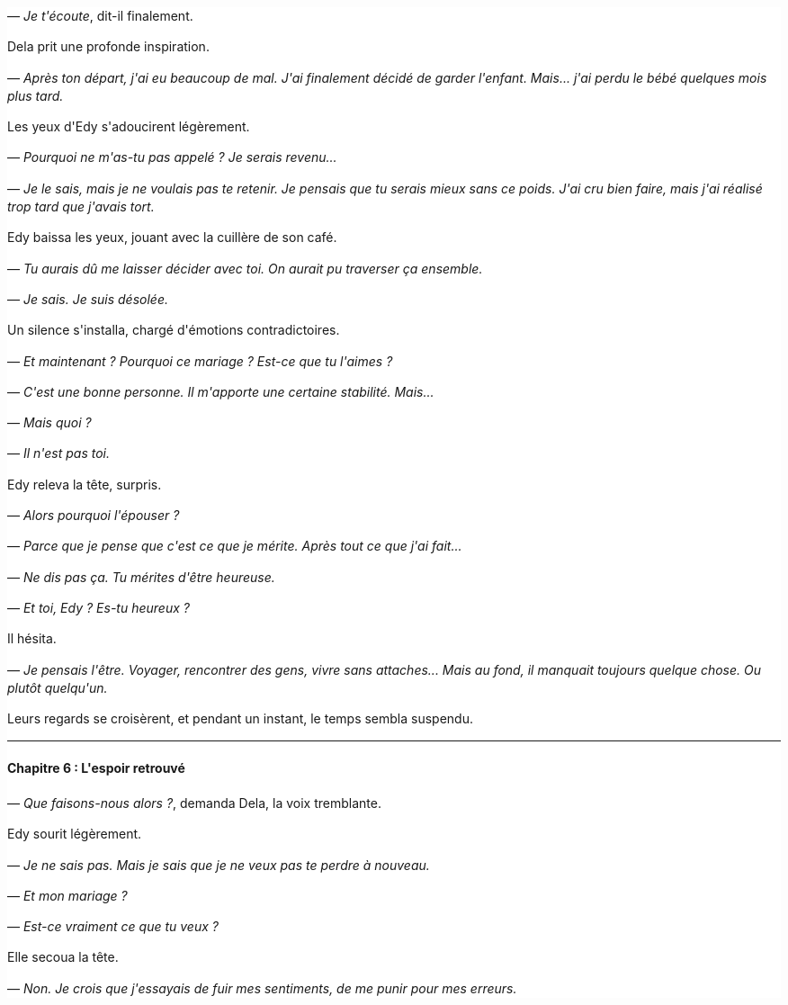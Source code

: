 — *Je t'écoute*, dit-il finalement.

Dela prit une profonde inspiration.

— *Après ton départ, j'ai eu beaucoup de mal. J'ai finalement décidé de garder l'enfant. Mais... j'ai perdu le bébé quelques mois plus tard.*

Les yeux d'Edy s'adoucirent légèrement.

— *Pourquoi ne m'as-tu pas appelé ? Je serais revenu...*

— *Je le sais, mais je ne voulais pas te retenir. Je pensais que tu serais mieux sans ce poids. J'ai cru bien faire, mais j'ai réalisé trop tard que j'avais tort.*

Edy baissa les yeux, jouant avec la cuillère de son café.

— *Tu aurais dû me laisser décider avec toi. On aurait pu traverser ça ensemble.*

— *Je sais. Je suis désolée.*

Un silence s'installa, chargé d'émotions contradictoires.

— *Et maintenant ? Pourquoi ce mariage ? Est-ce que tu l'aimes ?*

— *C'est une bonne personne. Il m'apporte une certaine stabilité. Mais...*

— *Mais quoi ?*

— *Il n'est pas toi.*

Edy releva la tête, surpris.

— *Alors pourquoi l'épouser ?*

— *Parce que je pense que c'est ce que je mérite. Après tout ce que j'ai fait...*

— *Ne dis pas ça. Tu mérites d'être heureuse.*

— *Et toi, Edy ? Es-tu heureux ?*

Il hésita.

— *Je pensais l'être. Voyager, rencontrer des gens, vivre sans attaches... Mais au fond, il manquait toujours quelque chose. Ou plutôt quelqu'un.*

Leurs regards se croisèrent, et pendant un instant, le temps sembla suspendu.

---

#### **Chapitre 6 : L'espoir retrouvé**

— *Que faisons-nous alors ?*, demanda Dela, la voix tremblante.

Edy sourit légèrement.

— *Je ne sais pas. Mais je sais que je ne veux pas te perdre à nouveau.*

— *Et mon mariage ?*

— *Est-ce vraiment ce que tu veux ?*

Elle secoua la tête.

— *Non. Je crois que j'essayais de fuir mes sentiments, de me punir pour mes erreurs.*
